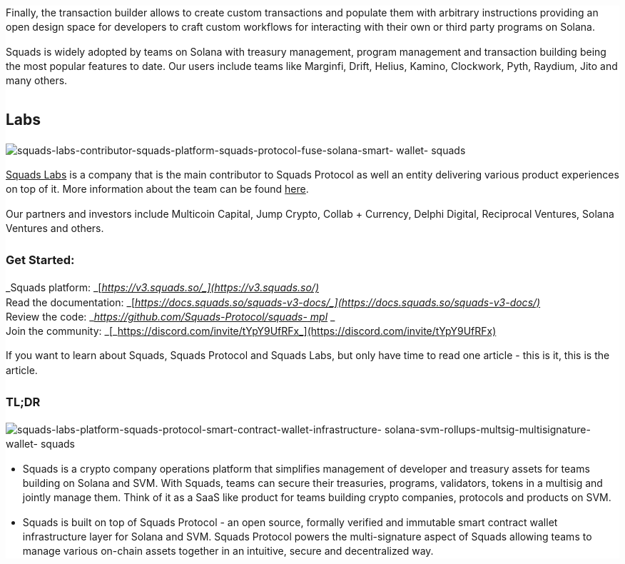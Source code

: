Finally, the transaction builder allows to create custom transactions and
populate them with arbitrary instructions providing an open design space for
developers to craft custom workflows for interacting with their own or third
party programs on Solana.

Squads is widely adopted by teams on Solana with treasury management, program
management and transaction building being the most popular features to date.
Our users include teams like Marginfi, Drift, Helius, Kamino, Clockwork, Pyth,
Raydium, Jito and many others.  
  

## Labs

![squads-labs-contributor-squads-platform-squads-protocol-fuse-solana-smart-
wallet-
squads](https://framerusercontent.com/images/sy3RDJJPzag3gizx3qmjJ7G8Y.png)

[Squads Labs](http://sqds.io/) is a company that is the main contributor to
Squads Protocol as well an entity delivering various product experiences on
top of it. More information about the team can be found
[here](https://squads.so/about).

Our partners and investors include Multicoin Capital, Jump Crypto, Collab +
Currency, Delphi Digital, Reciprocal Ventures, Solana Ventures and others.  
  

### Get Started:

_Squads platform:  _[_https://v3.squads.so/_](https://v3.squads.so/)_  
Read the documentation:
_[_https://docs.squads.so/squads-v3-docs/_](https://docs.squads.so/squads-v3-docs/)_  
Review the code:  _[_https://github.com/Squads-Protocol/squads-
mpl_](https://github.com/Squads-Protocol/squads-mpl) _  
Join the community:
_[_https://discord.com/invite/tYpY9UfRFx_](https://discord.com/invite/tYpY9UfRFx)

If you want to learn about Squads, Squads Protocol and Squads Labs, but only
have time to read one article - this is it, this is the article.  
  

### TL;DR

![squads-labs-platform-squads-protocol-smart-contract-wallet-infrastructure-
solana-svm-rollups-multsig-multisignature-wallet-
squads](https://framerusercontent.com/images/DO9fJC4DKniLsu0ebwTChl5i0.png)

  * Squads is a crypto company operations platform that simplifies management of developer and treasury assets for teams building on Solana and SVM. With Squads, teams can secure their treasuries, programs, validators, tokens in a multisig and jointly manage them. Think of it as a SaaS like product for teams building crypto companies, protocols and products on SVM.

  * Squads is built on top of Squads Protocol - an open source, formally verified and immutable smart contract wallet infrastructure layer for Solana and SVM. Squads Protocol powers the multi-signature aspect of Squads allowing teams to manage various on-chain assets together in an intuitive, secure and decentralized way.
